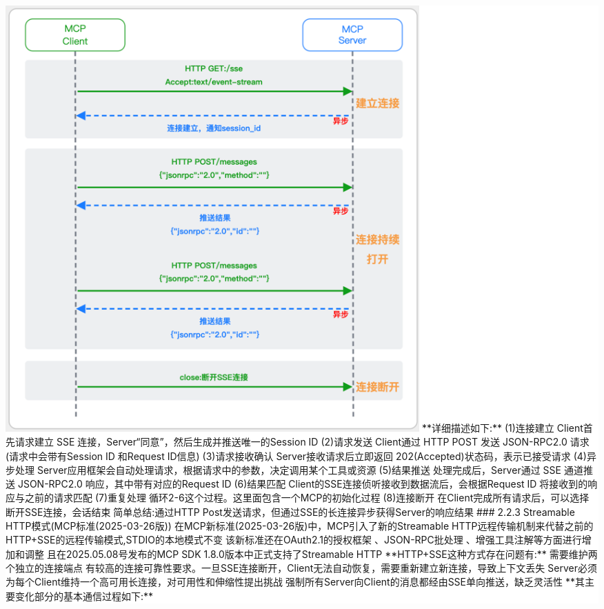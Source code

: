 <img src="./other/mcp_images/05.png" alt="这是一张图片" width="600" />         
**详细描述如下:**             
(1)连接建立           
Client首先请求建立 SSE 连接，Server“同意”，然后生成并推送唯一的Session ID                  
(2)请求发送        
Client通过 HTTP POST 发送 JSON-RPC2.0 请求(请求中会带有Session ID 和Request ID信息)                        
(3)请求接收确认        
Server接收请求后立即返回 202(Accepted)状态码，表示已接受请求                
(4)异步处理          
Server应用框架会自动处理请求，根据请求中的参数，决定调用某个工具或资源                 
(5)结果推送      
处理完成后，Server通过 SSE 通道推送 JSON-RPC2.0 响应，其中带有对应的Request ID           
(6)结果匹配       
Client的SSE连接侦听接收到数据流后，会根据Request ID 将接收到的响应与之前的请求匹配              
(7)重复处理         
循环2-6这个过程。这里面包含一个MCP的初始化过程              
(8)连接断开             
在Client完成所有请求后，可以选择断开SSE连接，会话结束                
简单总结:通过HTTP Post发送请求，但通过SSE的长连接异步获得Server的响应结果                    
### 2.2.3 Streamable HTTP模式(MCP标准(2025-03-26版))       
在MCP新标准(2025-03-26版)中，MCP引入了新的Streamable HTTP远程传输机制来代替之前的HTTP+SSE的远程传输模式,STDIO的本地模式不变       
该新标准还在OAuth2.1的授权框架 、JSON-RPC批处理 、增强工具注解等方面进行增加和调整                   
且在2025.05.08号发布的MCP SDK 1.8.0版本中正式支持了Streamable HTTP              
**HTTP+SSE这种方式存在问题有:**              
需要维护两个独立的连接端点                 
有较高的连接可靠性要求。一旦SSE连接断开，Client无法自动恢复，需要重新建立新连接，导致上下文丢失                     
Server必须为每个Client维持一个高可用长连接，对可用性和伸缩性提出挑战                 
强制所有Server向Client的消息都经由SSE单向推送，缺乏灵活性              
**其主要变化部分的基本通信过程如下:**                  